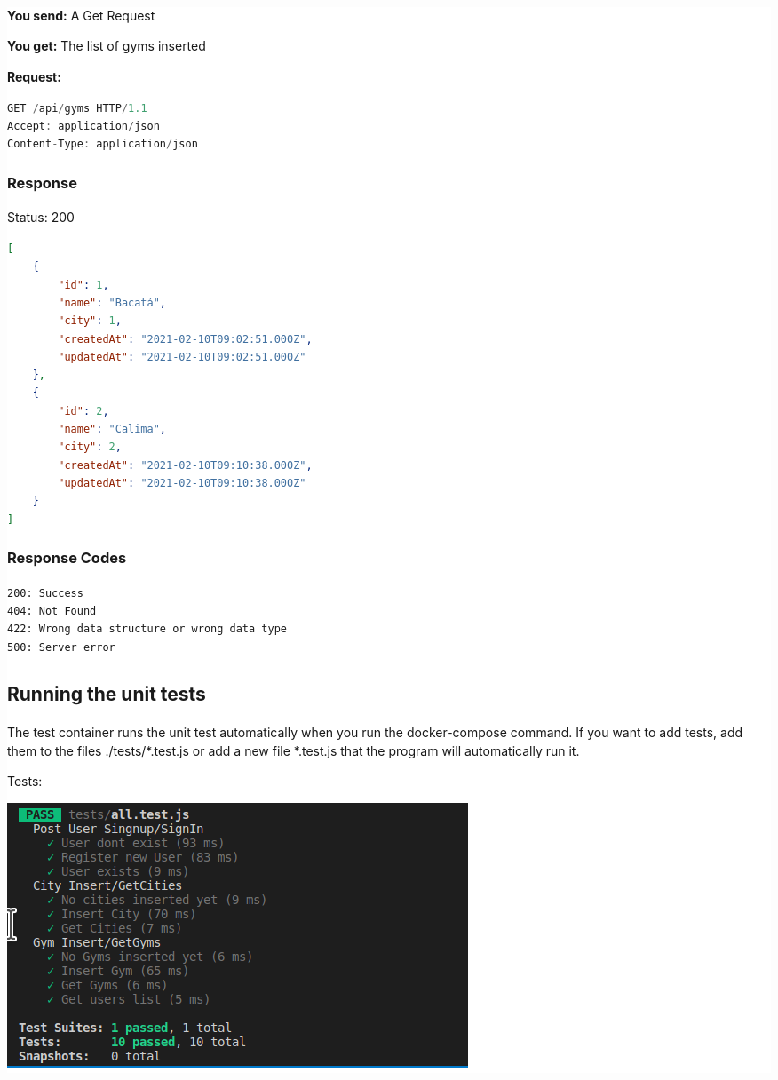 **You send:**  A Get Request

**You get:** The list of gyms inserted

**Request:**
```js
GET /api/gyms HTTP/1.1
Accept: application/json
Content-Type: application/json

```
### Response
Status: 200

```json
[
    {
        "id": 1,
        "name": "Bacatá",
        "city": 1,
        "createdAt": "2021-02-10T09:02:51.000Z",
        "updatedAt": "2021-02-10T09:02:51.000Z"
    },
    {
        "id": 2,
        "name": "Calima",
        "city": 2,
        "createdAt": "2021-02-10T09:10:38.000Z",
        "updatedAt": "2021-02-10T09:10:38.000Z"
    }
]
```

### Response Codes
```
200: Success
404: Not Found
422: Wrong data structure or wrong data type
500: Server error
```

## Running the unit tests

The test container runs the unit test automatically when you run the docker-compose command. If you want to add tests, add them to the files ./tests/*.test.js or add a new file *.test.js that the program will automatically run it.

Tests:

![diagram](images/testsjest.png)
